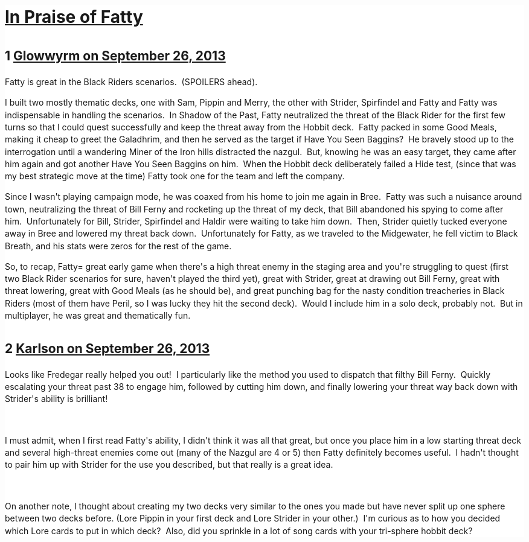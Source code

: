 # [In Praise of Fatty](https://community.fantasyflightgames.com/topic/91081-in-praise-of-fatty/)

## 1 [Glowwyrm on September 26, 2013](https://community.fantasyflightgames.com/topic/91081-in-praise-of-fatty/?do=findComment&comment=875835)

Fatty is great in the Black Riders scenarios.  (SPOILERS ahead).

I built two mostly thematic decks, one with Sam, Pippin and Merry, the other with Strider, Spirfindel and Fatty and Fatty was indispensable in handling the scenarios.  In Shadow of the Past, Fatty neutralized the threat of the Black Rider for the first few turns so that I could quest successfully and keep the threat away from the Hobbit deck.  Fatty packed in some Good Meals, making it cheap to greet the Galadhrim, and then he served as the target if Have You Seen Baggins?  He bravely stood up to the interrogation until a wandering Miner of the Iron hills distracted the nazgul.  But, knowing he was an easy target, they came after him again and got another Have You Seen Baggins on him.  When the Hobbit deck deliberately failed a Hide test, (since that was my best strategic move at the time) Fatty took one for the team and left the company. 

Since I wasn't playing campaign mode, he was coaxed from his home to join me again in Bree.  Fatty was such a nuisance around town, neutralizing the threat of Bill Ferny and rocketing up the threat of my deck, that Bill abandoned his spying to come after him.  Unfortunately for Bill, Strider, Spirfindel and Haldir were waiting to take him down.  Then, Strider quietly tucked everyone away in Bree and lowered my threat back down.  Unfortunately for Fatty, as we traveled to the Midgewater, he fell victim to Black Breath, and his stats were zeros for the rest of the game. 

So, to recap, Fatty= great early game when there's a high threat enemy in the staging area and you're struggling to quest (first two Black Rider scenarios for sure, haven't played the third yet), great with Strider, great at drawing out Bill Ferny, great with threat lowering, great with Good Meals (as he should be), and great punching bag for the nasty condition treacheries in Black Riders (most of them have Peril, so I was lucky they hit the second deck).  Would I include him in a solo deck, probably not.  But in multiplayer, he was great and thematically fun.
 

## 2 [Karlson on September 26, 2013](https://community.fantasyflightgames.com/topic/91081-in-praise-of-fatty/?do=findComment&comment=875877)

Looks like Fredegar really helped you out!  I particularly like the method you used to dispatch that filthy Bill Ferny.  Quickly escalating your threat past 38 to engage him, followed by cutting him down, and finally lowering your threat way back down with Strider's ability is brilliant!  

 

I must admit, when I first read Fatty's ability, I didn't think it was all that great, but once you place him in a low starting threat deck and several high-threat enemies come out (many of the Nazgul are 4 or 5) then Fatty definitely becomes useful.  I hadn't thought to pair him up with Strider for the use you described, but that really is a great idea.  

 

On another note, I thought about creating my two decks very similar to the ones you made but have never split up one sphere between two decks before. (Lore Pippin in your first deck and Lore Strider in your other.)  I'm curious as to how you decided which Lore cards to put in which deck?  Also, did you sprinkle in a lot of song cards with your tri-sphere hobbit deck?
